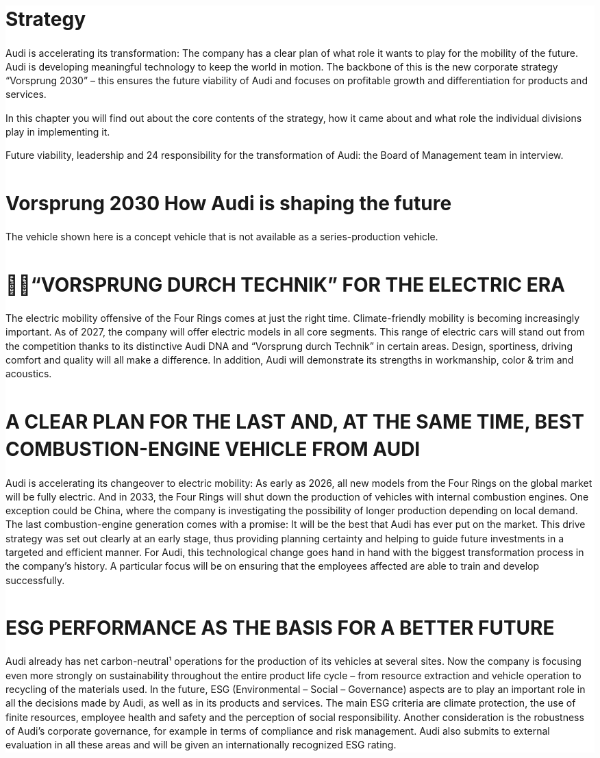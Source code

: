 #  

  

# Strategy  

Audi is accelerating its transformation: The company has a clear plan of what role it wants to play for the mobility of the future. Audi is developing meaningful technology to keep the world in motion. The backbone of this is the new corporate strategy “Vorsprung 2030” – this ensures the future viability of Audi and focuses on profitable growth and differentiation for products and services.  

In this chapter you will find out about the core contents of the strategy, how it came about and what role the individual divisions play in implementing it.  

Future viability, leadership and 24 responsibility for the transformation of Audi: the Board of Management team in interview.  

# Vorsprung 2030 How Audi is shaping the future  

The vehicle shown here is a concept vehicle that is not available as a series-production vehicle.  

# “VORSPRUNG DURCH TECHNIK” FOR THE ELECTRIC ERA  

The electric mobility offensive of the Four Rings comes at just the right time. Climate-friendly mobility is becoming increasingly important. As of 2027, the company will offer electric models in all core segments. This range of electric cars will stand out from the competition thanks to its distinctive Audi DNA and “Vorsprung durch Technik” in certain areas. Design, sportiness, driving comfort and quality will all make a difference. In addition, Audi will demonstrate its strengths in workmanship, color & trim and acoustics.  

# A CLEAR PLAN FOR THE LAST AND, AT THE SAME TIME, BEST COMBUSTION-ENGINE VEHICLE FROM AUDI  

Audi is accelerating its changeover to electric mobility: As early as 2026, all new models from the Four Rings on the global market will be fully electric. And in 2033, the Four Rings will shut down the production of vehicles with internal combustion engines. One exception could be China, where the company is investigating the possibility of longer production depending on local demand. The last combustion-engine generation comes with a promise: It will be the best that Audi has ever put on the market. This drive strategy was set out clearly at an early stage, thus providing planning certainty and helping to guide future investments in a targeted and efficient manner. For Audi, this technological change goes hand in hand with the biggest transformation process in the company’s history. A particular focus will be on ensuring that the employees affected are able to train and develop successfully.  

# ESG PERFORMANCE AS THE BASIS FOR A BETTER FUTURE  

Audi already has net carbon-neutral¹ operations for the production of its vehicles at several sites. Now the company is focusing even more strongly on sustainability throughout the entire product life cycle – from resource extraction and vehicle operation to recycling of the materials used. In the future, ESG (Environmental – Social – Governance) aspects are to play an important role in all the decisions made by Audi, as well as in its products and services. The main ESG criteria are climate protection, the use of finite resources, employee health and safety and the perception of social responsibility. Another consideration is the robustness of Audi’s corporate governance, for example in terms of compliance and risk management. Audi also submits to external evaluation in all these areas and will be given an internationally recognized ESG rating.  
